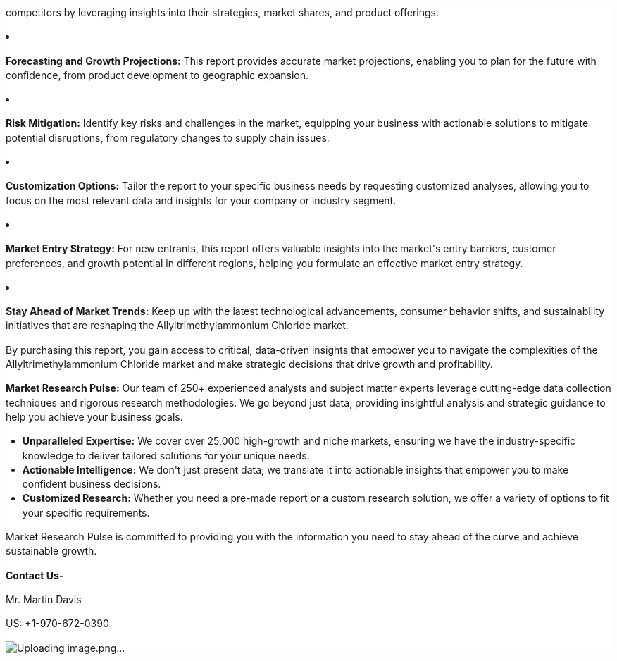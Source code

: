 competitors by leveraging insights into their strategies, market shares, and product offerings.</p></li><li><p><strong>Forecasting and Growth Projections:</strong> This report provides accurate market projections, enabling you to plan for the future with confidence, from product development to geographic expansion.</p></li><li><p><strong>Risk Mitigation:</strong> Identify key risks and challenges in the market, equipping your business with actionable solutions to mitigate potential disruptions, from regulatory changes to supply chain issues.</p></li><li><p><strong>Customization Options:</strong> Tailor the report to your specific business needs by requesting customized analyses, allowing you to focus on the most relevant data and insights for your company or industry segment.</p></li><li><p><strong>Market Entry Strategy:</strong> For new entrants, this report offers valuable insights into the market's entry barriers, customer preferences, and growth potential in different regions, helping you formulate an effective market entry strategy.</p></li><li><p><strong>Stay Ahead of Market Trends:</strong> Keep up with the latest technological advancements, consumer behavior shifts, and sustainability initiatives that are reshaping the Allyltrimethylammonium Chloride market.</p></li></ol><p>By purchasing this report, you gain access to critical, data-driven insights that empower you to navigate the complexities of the Allyltrimethylammonium Chloride market and make strategic decisions that drive growth and profitability.</p><p><strong>Market Research Pulse:</strong>&nbsp;Our team of 250+ experienced analysts and subject matter experts leverage cutting-edge data collection techniques and rigorous research methodologies. We go beyond just data, providing insightful analysis and strategic guidance to help you achieve your business goals.</p><ul><li><strong>Unparalleled Expertise:</strong>&nbsp;We cover over 25,000 high-growth and niche markets, ensuring we have the industry-specific knowledge to deliver tailored solutions for your unique needs.</li><li><strong>Actionable Intelligence:</strong>&nbsp;We don't just present data; we translate it into actionable insights that empower you to make confident business decisions.</li><li><strong>Customized Research:</strong>&nbsp;Whether you need a pre-made report or a custom research solution, we offer a variety of options to fit your specific requirements.</li></ul><p>Market Research Pulse is committed to providing you with the information you need to stay ahead of the curve and achieve sustainable growth.</p><p><strong>Contact Us-</strong></p><p>Mr. Martin Davis</p><p>US: +1-970-672-0390</p>
![Uploading image.png…]()
